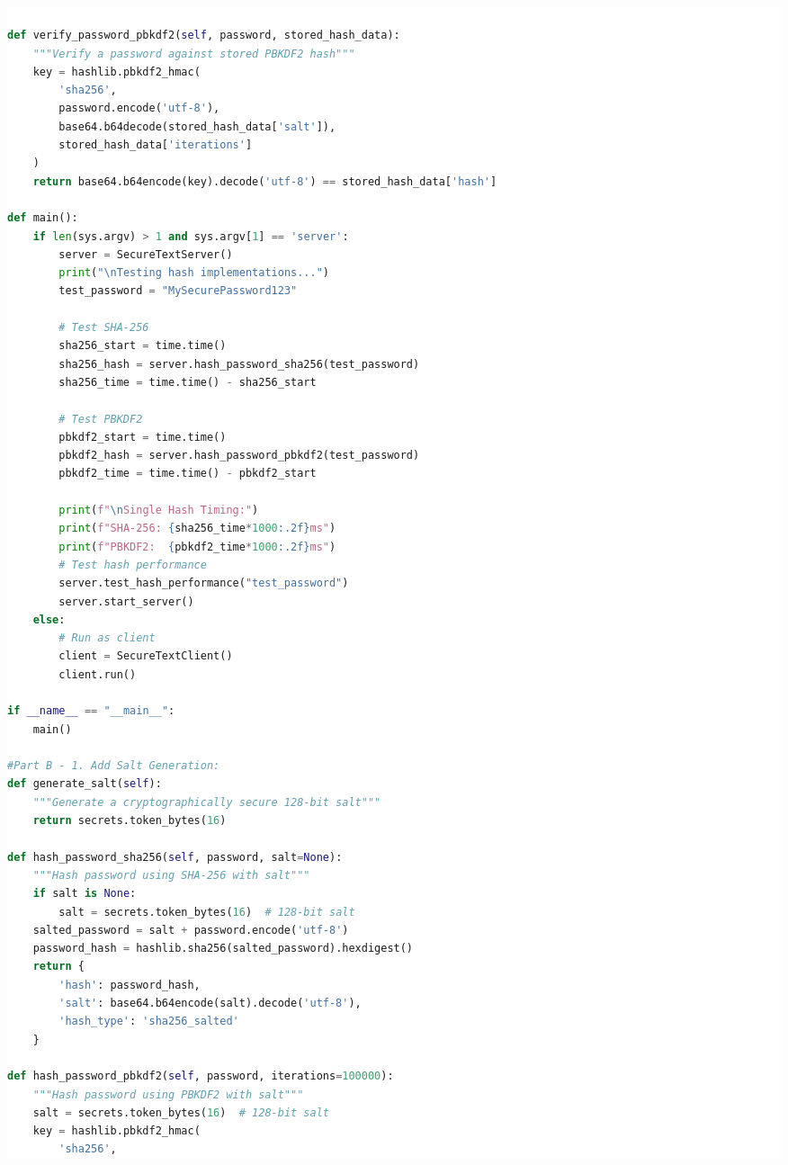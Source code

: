 ```python

def verify_password_pbkdf2(self, password, stored_hash_data):
    """Verify a password against stored PBKDF2 hash"""
    key = hashlib.pbkdf2_hmac(
        'sha256',
        password.encode('utf-8'),
        base64.b64decode(stored_hash_data['salt']),
        stored_hash_data['iterations']
    )
    return base64.b64encode(key).decode('utf-8') == stored_hash_data['hash']

def main():
    if len(sys.argv) > 1 and sys.argv[1] == 'server':
        server = SecureTextServer()
        print("\nTesting hash implementations...")
        test_password = "MySecurePassword123"
        
        # Test SHA-256
        sha256_start = time.time()
        sha256_hash = server.hash_password_sha256(test_password)
        sha256_time = time.time() - sha256_start
        
        # Test PBKDF2
        pbkdf2_start = time.time()
        pbkdf2_hash = server.hash_password_pbkdf2(test_password)
        pbkdf2_time = time.time() - pbkdf2_start
        
        print(f"\nSingle Hash Timing:")
        print(f"SHA-256: {sha256_time*1000:.2f}ms")
        print(f"PBKDF2:  {pbkdf2_time*1000:.2f}ms")
        # Test hash performance
        server.test_hash_performance("test_password")
        server.start_server()
    else:
        # Run as client
        client = SecureTextClient()
        client.run()

if __name__ == "__main__":
    main()

#Part B - 1. Add Salt Generation:
def generate_salt(self):
    """Generate a cryptographically secure 128-bit salt"""
    return secrets.token_bytes(16)

def hash_password_sha256(self, password, salt=None):
    """Hash password using SHA-256 with salt"""
    if salt is None:
        salt = secrets.token_bytes(16)  # 128-bit salt
    salted_password = salt + password.encode('utf-8')
    password_hash = hashlib.sha256(salted_password).hexdigest()
    return {
        'hash': password_hash,
        'salt': base64.b64encode(salt).decode('utf-8'),
        'hash_type': 'sha256_salted'
    }

def hash_password_pbkdf2(self, password, iterations=100000):
    """Hash password using PBKDF2 with salt"""
    salt = secrets.token_bytes(16)  # 128-bit salt
    key = hashlib.pbkdf2_hmac(
        'sha256',
```